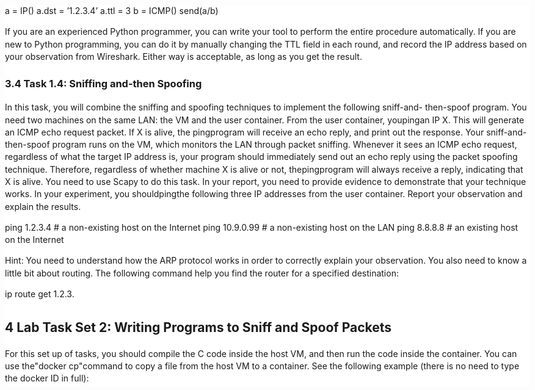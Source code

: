 a = IP()
a.dst = ’1.2.3.4’
a.ttl = 3
b = ICMP()
send(a/b)

If you are an experienced Python programmer, you can write your tool to perform the entire procedure
automatically. If you are new to Python programming, you can do it by manually changing the TTL field in
each round, and record the IP address based on your observation from Wireshark. Either way is acceptable,
as long as you get the result.

### 3.4 Task 1.4: Sniffing and-then Spoofing

In this task, you will combine the sniffing and spoofing techniques to implement the following sniff-and-
then-spoof program. You need two machines on the same LAN: the VM and the user container. From
the user container, youpingan IP X. This will generate an ICMP echo request packet. If X is alive, the
pingprogram will receive an echo reply, and print out the response. Your sniff-and-then-spoof program
runs on the VM, which monitors the LAN through packet sniffing. Whenever it sees an ICMP echo request,
regardless of what the target IP address is, your program should immediately send out an echo reply using the
packet spoofing technique. Therefore, regardless of whether machine X is alive or not, thepingprogram
will always receive a reply, indicating that X is alive. You need to use Scapy to do this task. In your report,
you need to provide evidence to demonstrate that your technique works.
In your experiment, you shouldpingthe following three IP addresses from the user container. Report
your observation and explain the results.

ping 1.2.3.4 # a non-existing host on the Internet
ping 10.9.0.99 # a non-existing host on the LAN
ping 8.8.8.8 # an existing host on the Internet

Hint: You need to understand how the ARP protocol works in order to correctly explain your observation.
You also need to know a little bit about routing. The following command help you find the router for a
specified destination:

ip route get 1.2.3.


## 4 Lab Task Set 2: Writing Programs to Sniff and Spoof Packets

For this set up of tasks, you should compile the C code inside the host VM, and then run the code inside the
container. You can use the"docker cp"command to copy a file from the host VM to a container. See
the following example (there is no need to type the docker ID in full):
